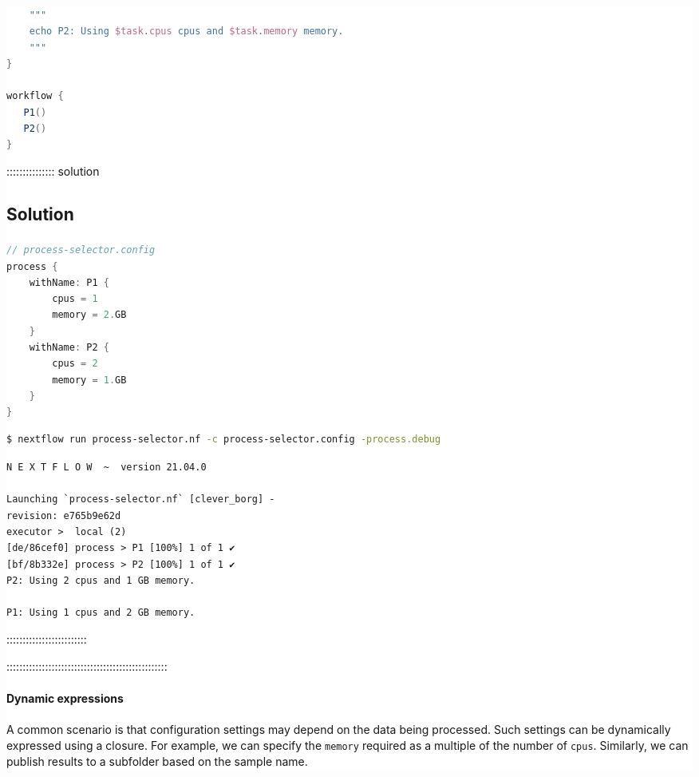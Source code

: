 ```groovy 
    """
    echo P2: Using $task.cpus cpus and $task.memory memory.
    """
}

workflow {
   P1()
   P2()
}
```

:::::::::::::::  solution

## Solution

```groovy
// process-selector.config
process {
    withName: P1 {
        cpus = 1
        memory = 2.GB
    }
    withName: P2 {
        cpus = 2
        memory = 1.GB
    }
}
```

```bash
$ nextflow run process-selector.nf -c process-selector.config -process.debug
```

```output
N E X T F L O W  ~  version 21.04.0

Launching `process-selector.nf` [clever_borg] -
revision: e765b9e62d
executor >  local (2)
[de/86cef0] process > P1 [100%] 1 of 1 ✔
[bf/8b332e] process > P2 [100%] 1 of 1 ✔
P2: Using 2 cpus and 1 GB memory.

P1: Using 1 cpus and 2 GB memory.
```

:::::::::::::::::::::::::

::::::::::::::::::::::::::::::::::::::::::::::::::

#### Dynamic expressions

A common scenario is that configuration settings may depend on the
data being processed. Such settings can be dynamically expressed
using a closure. For example, we can specify the `memory` required
as a multiple of the number of `cpus`. Similarly, we can publish
results to a subfolder based on the sample name.
